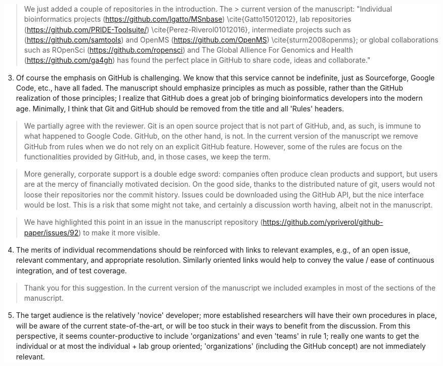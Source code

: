 > We just added a couple of repositories in the introduction. The >
> current version of the manuscript: "Individual bioinformatics
> projects (https://github.com/lgatto/MSnbase) \cite{Gatto15012012},
> lab repositories (https://github.com/PRIDE-Toolsuite/)
> \cite{Perez-Riverol01012016}, intermediate projects such as
> (https://github.com/samtools) and OpenMS (https://github.com/OpenMS)
> \cite{sturm2008openms}; or global collaborations such as ROpenSci
> (https://github.com/ropensci) and The Global Allience For Genomics
> and Health (https://github.com/ga4gh) has found the perfect place in
> GitHub to share code, ideas and collaborate."

3. Of course the emphasis on GitHub is challenging. We know that this
   service cannot be indefinite, just as Sourceforge, Google Code,
   etc., have all faded. The manuscript should emphasize principles as
   much as possible, rather than the GitHub realization of those
   principles; I realize that GitHub does a great job of bringing
   bioinformatics developers into the modern age. Minimally, I think
   that Git and GitHub should be removed from the title and all
   'Rules' headers.
   
> We partially agree with the reviewer. Git is an open source project
> that is not part of GitHub, and, as such, is immune to what happened
> to Google Code. GitHub, on the other hand, is not. In the current
> version of the manuscript we remove GitHub from rules when we do not
> rely on an explicit GitHub feature. However, some of the rules are
> focus on the functionalities provided by GitHub, and, in those
> cases, we keep the term.

> More generally, corporate support is a double edge sword: companies
> often produce clean products and support, but users are at the mercy
> of financially motivated decision. On the good side, thanks to the
> distributed nature of git, users would not loose their repositories
> nor the commit history. Issues could be downloaded using the GitHub
> API, but the nice interface would be lost. This is a risk that some
> might not take, and certainly a discussion worth having, albeit not
> in the manuscript.

> We have highlighted this point in an issue in the manuscript
> repository (https://github.com/ypriverol/github-paper/issues/92) to
> make it more visible.

4. The merits of individual recommendations should be reinforced with
   links to relevant examples, e.g., of an open issue, relevant
   commentary, and appropriate resolution. Similarly oriented links
   would help to convey the value / ease of continuous integration,
   and of test coverage.
   
> Thank you for this suggestion. In the current version of the
> manuscript we included examples in most of the sections of the
> manuscript.

5. The target audience is the relatively 'novice' developer; more
   established researchers will have their own procedures in place,
   will be aware of the current state-of-the-art, or will be too stuck
   in their ways to benefit from the discussion. From this
   perspective, it seems counter-productive to include 'organizations'
   and even 'teams' in rule 1; really one wants to get the individual
   or at most the individual + lab group oriented; 'organizations'
   (including the GitHub concept) are not immediately relevant.
   